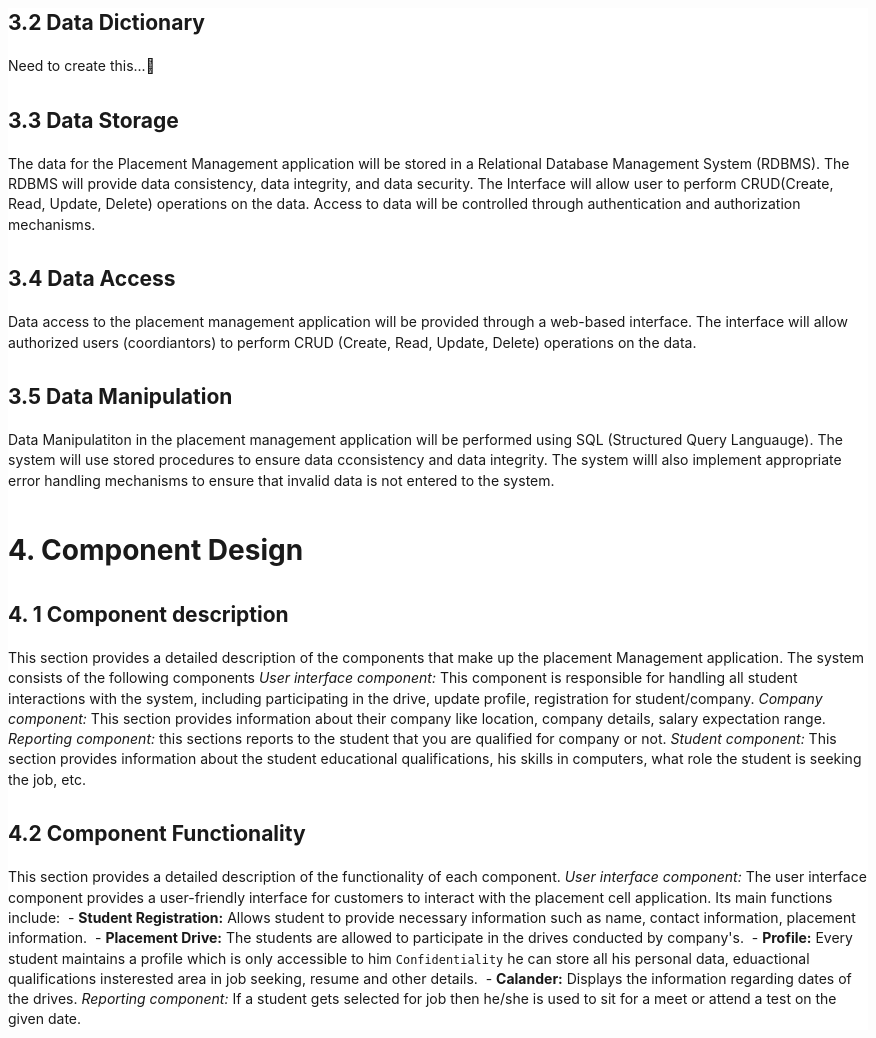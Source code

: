 ## 3.2 Data Dictionary
Need to create this...🙂
## 3.3 Data Storage
The data for the Placement Management application will be stored in a Relational Database Management System (RDBMS).
The RDBMS will provide data consistency, data integrity, and data security.
The Interface will allow user to perform CRUD(Create, Read, Update, Delete) operations on the data. Access to data will be controlled through authentication and authorization mechanisms.
## 3.4 Data Access
Data access to the placement management application will be provided through a web-based interface. The interface will allow authorized users (coordiantors) to perform CRUD (Create, Read, Update, Delete) operations on the data.
## 3.5 Data Manipulation
Data Manipulatiton in the placement management application will be performed using SQL (Structured Query Languauge). The system will use stored procedures to ensure data cconsistency and data integrity. The system willl also implement appropriate error handling mechanisms to ensure that invalid data is not entered to the system.

<html><body>
<div style="page-break-after: always;"></div>
</body></html>

# 4. Component Design 
## 4. 1 Component description 
This section provides a detailed description of the components that make up the placement Management application. The system consists of the following components
*User interface component:* This component is responsible for handling all student interactions with the system, including participating in the drive, update profile, registration for student/company.
*Company component:* This section provides information about their company like location, company details, salary expectation range.
*Reporting component:* this sections reports to the student that you are qualified for company or not.
*Student component:* This section provides information about the student educational qualifications, his skills in computers, what role the student is seeking the job, etc.
## 4.2 Component Functionality
This section provides a detailed description of the functionality of each component.
*User interface component:* The user interface component provides a user-friendly interface for customers to interact with the placement cell application. Its main functions include:
 - **Student Registration:** Allows student to provide necessary information such as name, contact information, placement information.
 - **Placement Drive:** The students are allowed to participate in the drives conducted by company's.
 - **Profile:** Every student maintains a profile which is only accessible to him `Confidentiality` he can store all his personal data, eduactional qualifications insterested area in job seeking, resume and other details.
 - **Calander:** Displays the information regarding dates of the drives.
*Reporting component:* If a student gets selected for job then he/she is used to sit for a meet or attend a test on the given date.
